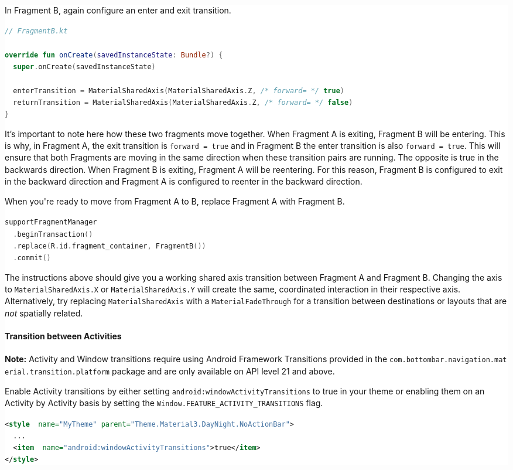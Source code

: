 In Fragment B, again configure an enter and exit transition.

```kt
// FragmentB.kt

override fun onCreate(savedInstanceState: Bundle?) {
  super.onCreate(savedInstanceState)

  enterTransition = MaterialSharedAxis(MaterialSharedAxis.Z, /* forward= */ true)
  returnTransition = MaterialSharedAxis(MaterialSharedAxis.Z, /* forward= */ false)
}
```

It’s important to note here how these two fragments move together. When Fragment
A is exiting, Fragment B will be entering. This is why, in Fragment A, the exit
transition is `forward = true` and in Fragment B the enter transition is also
`forward = true`. This will ensure that both Fragments are moving in the same direction
when these transition pairs are running. The opposite is true in the backwards
direction. When Fragment B is exiting, Fragment A will be reentering. For this
reason, Fragment B is configured to exit in the backward direction and Fragment
A is configured to reenter in the backward direction.

When you're ready to move from Fragment A to B, replace Fragment A with Fragment
B.

```kt
supportFragmentManager
  .beginTransaction()
  .replace(R.id.fragment_container, FragmentB())
  .commit()
```

The instructions above should give you a working shared axis transition between
Fragment A and Fragment B. Changing the axis to `MaterialSharedAxis.X` or
`MaterialSharedAxis.Y` will create the same, coordinated interaction in their
respective axis. Alternatively, try replacing `MaterialSharedAxis` with a
`MaterialFadeThrough` for a transition between destinations or layouts that are
*not* spatially related.

#### Transition between Activities

**Note:** Activity and Window transitions require using Android Framework
Transitions provided in the `com.bottombar.navigation.material.transition.platform`
package and are only available on API level 21 and above.

Enable Activity transitions by either setting
`android:windowActivityTransitions` to true in your theme or enabling them on an
Activity by Activity basis by setting the `Window.FEATURE_ACTIVITY_TRANSITIONS`
flag.

```xml
<style  name="MyTheme" parent="Theme.Material3.DayNight.NoActionBar">
  ...
  <item  name="android:windowActivityTransitions">true</item>
</style>
```
